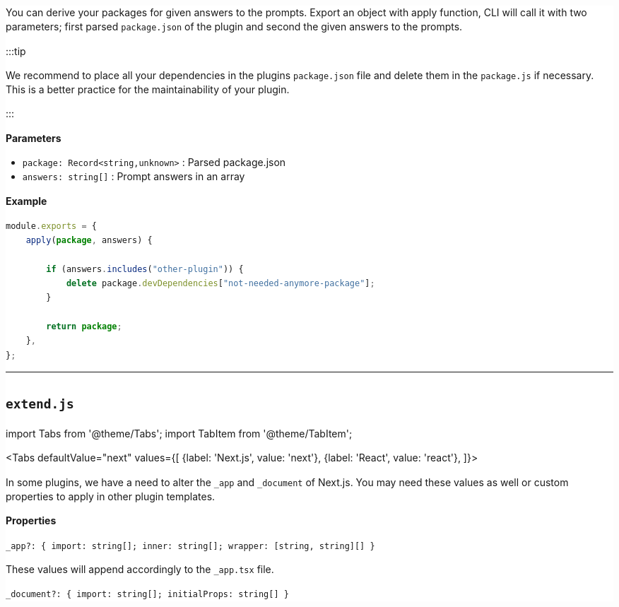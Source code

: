 You can derive your packages for given answers to the prompts. Export an object with apply function, CLI will call it with two parameters; first parsed `package.json` of the plugin and second the given answers to the prompts.

:::tip

We recommend to place all your dependencies in the plugins `package.json` file and delete them in the `package.js` if necessary. This is a better practice for the maintainability of your plugin.

:::

**Parameters**

- `package: Record<string,unknown>` : Parsed package.json
- `answers: string[]` : Prompt answers in an array

**Example**

```ts
module.exports = {
    apply(package, answers) {

        if (answers.includes("other-plugin")) {
            delete package.devDependencies["not-needed-anymore-package"];
        }
        
        return package;
    },
};

```

---

## `extend.js`

import Tabs from '@theme/Tabs';
import TabItem from '@theme/TabItem';


<Tabs
  defaultValue="next"
  values={[
    {label: 'Next.js', value: 'next'},
    {label: 'React', value: 'react'},
  ]}>
  <TabItem value="next">

In some plugins, we have a need to alter the `_app` and `_document` of Next.js. You may need these values as well or custom properties to apply in other plugin templates.

**Properties**

`_app?: { import: string[]; inner: string[]; wrapper: [string, string][] }`

These values will append accordingly to the `_app.tsx` file.

`_document?: { import: string[]; initialProps: string[] }` 
